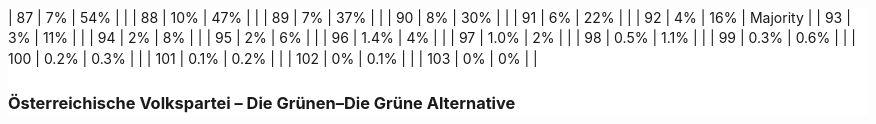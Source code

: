 | 87 | 7% | 54% |  |
| 88 | 10% | 47% |  |
| 89 | 7% | 37% |  |
| 90 | 8% | 30% |  |
| 91 | 6% | 22% |  |
| 92 | 4% | 16% | Majority |
| 93 | 3% | 11% |  |
| 94 | 2% | 8% |  |
| 95 | 2% | 6% |  |
| 96 | 1.4% | 4% |  |
| 97 | 1.0% | 2% |  |
| 98 | 0.5% | 1.1% |  |
| 99 | 0.3% | 0.6% |  |
| 100 | 0.2% | 0.3% |  |
| 101 | 0.1% | 0.2% |  |
| 102 | 0% | 0.1% |  |
| 103 | 0% | 0% |  |

### Österreichische Volkspartei – Die Grünen–Die Grüne Alternative
